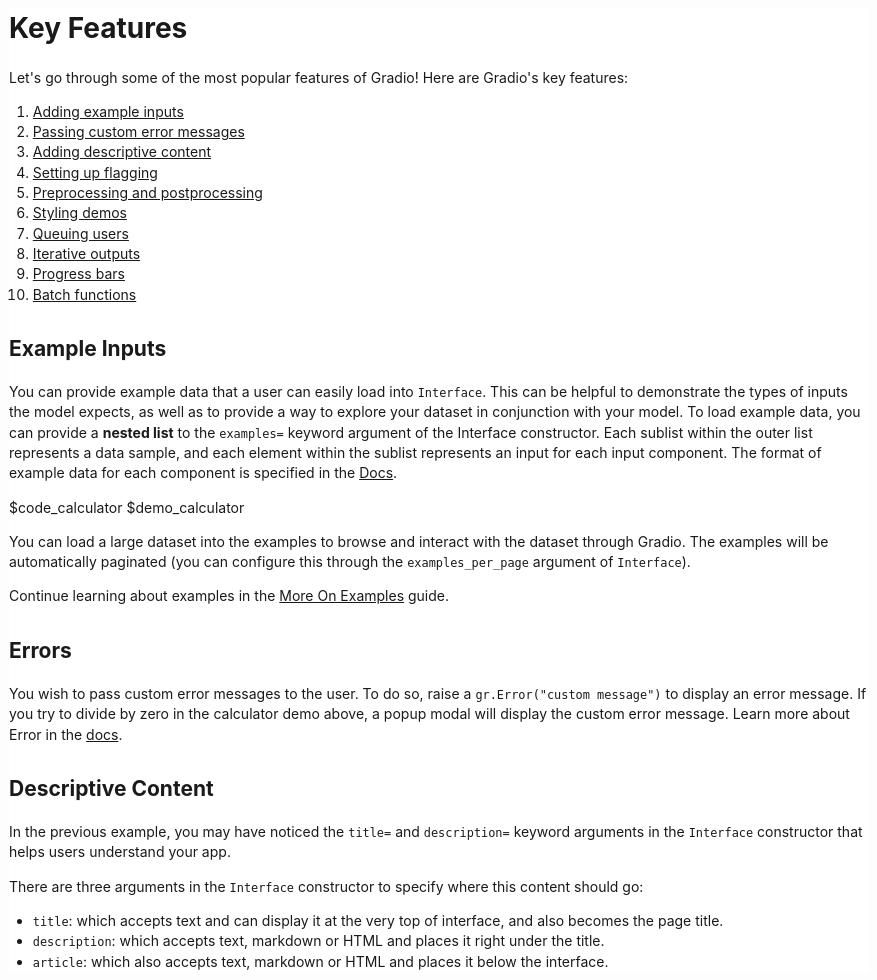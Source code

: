 # Key Features

Let's go through some of the most popular features of Gradio! Here are Gradio's key features:

1. [Adding example inputs](#example-inputs)
2. [Passing custom error messages](#errors)
3. [Adding descriptive content](#descriptive-content)
4. [Setting up flagging](#flagging)
5. [Preprocessing and postprocessing](#preprocessing-and-postprocessing)
6. [Styling demos](#styling)
7. [Queuing users](#queuing)
8. [Iterative outputs](#iterative-outputs)
9. [Progress bars](#progress-bars)
10. [Batch functions](#batch-functions)

## Example Inputs

You can provide example data that a user can easily load into `Interface`. This can be helpful to demonstrate the types of inputs the model expects, as well as to provide a way to explore your dataset in conjunction with your model. To load example data, you can provide a **nested list** to the `examples=`  keyword argument of the Interface constructor. Each sublist within the outer list represents a data sample, and each element within the sublist represents an input for each input component. The format of example data for each component is specified in the [Docs](https://gradio.app/docs#components).

$code_calculator
$demo_calculator

You can load a large dataset into the examples to browse and interact with the dataset through Gradio. The examples will be automatically paginated (you can configure this through the `examples_per_page` argument of `Interface`).

Continue learning about examples in the [More On Examples](https://gradio.app/more-on-examples) guide.

## Errors

You wish to pass custom error messages to the user. To do so, raise a `gr.Error("custom message")` to display an error message. If you try to divide by zero in the calculator demo above, a popup modal will display the custom error message. Learn more about Error in the [docs](https://gradio.app/docs#error).

## Descriptive Content

In the previous example, you may have noticed the `title=` and `description=` keyword arguments in the `Interface` constructor that helps users understand your app.

There are three arguments in the `Interface` constructor to specify where this content should go:

* `title`: which accepts text and can display it at the very top of interface, and also becomes the page title.
* `description`: which accepts text, markdown or HTML and places it right under the title.
* `article`: which also accepts text, markdown or HTML and places it below the interface.
